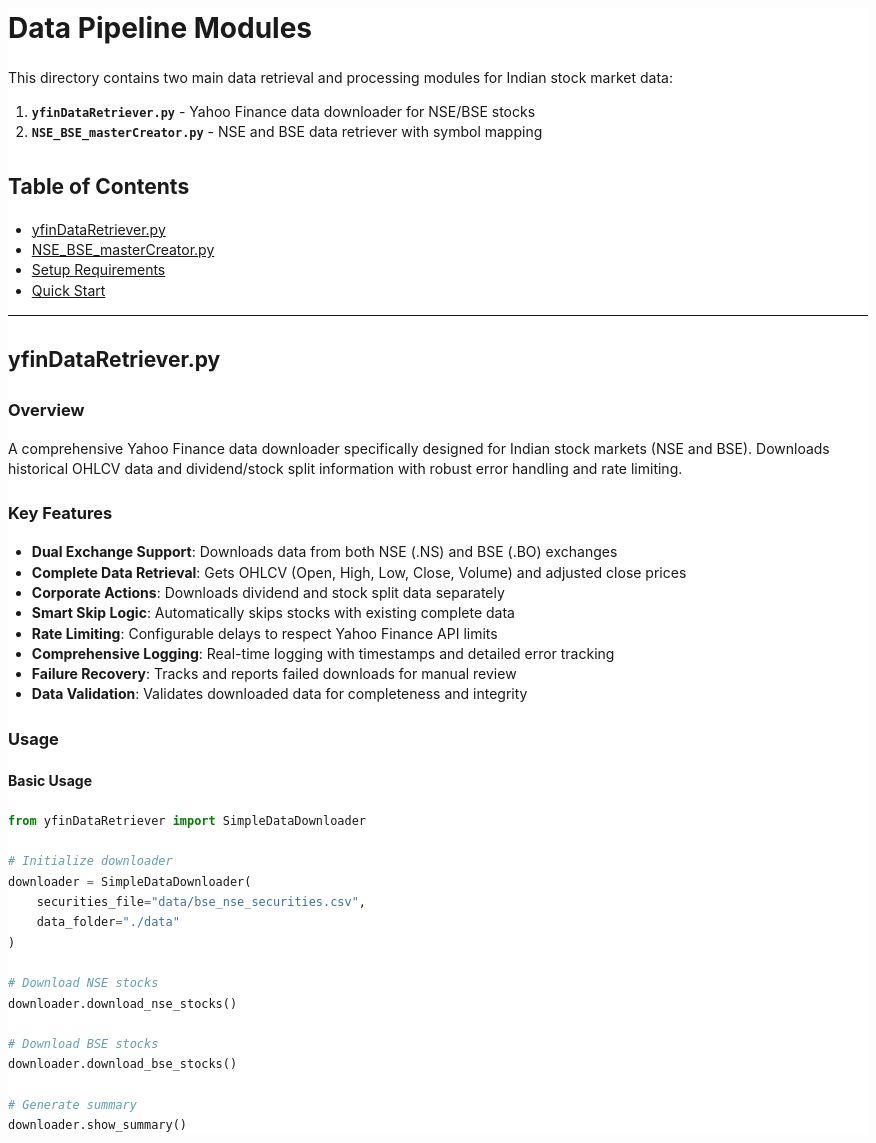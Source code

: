 # Data Pipeline Modules

This directory contains two main data retrieval and processing modules for Indian stock market data:

1. **`yfinDataRetriever.py`** - Yahoo Finance data downloader for NSE/BSE stocks
2. **`NSE_BSE_masterCreator.py`** - NSE and BSE data retriever with symbol mapping

## Table of Contents

- [yfinDataRetriever.py](#yfinDataRetrieverpy)
- [NSE_BSE_masterCreator.py](#nse_bse_mastercreatorpy)
- [Setup Requirements](#setup-requirements)
- [Quick Start](#quick-start)

---

## yfinDataRetriever.py

### Overview
A comprehensive Yahoo Finance data downloader specifically designed for Indian stock markets (NSE and BSE). Downloads historical OHLCV data and dividend/stock split information with robust error handling and rate limiting.

### Key Features

- **Dual Exchange Support**: Downloads data from both NSE (.NS) and BSE (.BO) exchanges
- **Complete Data Retrieval**: Gets OHLCV (Open, High, Low, Close, Volume) and adjusted close prices
- **Corporate Actions**: Downloads dividend and stock split data separately
- **Smart Skip Logic**: Automatically skips stocks with existing complete data
- **Rate Limiting**: Configurable delays to respect Yahoo Finance API limits
- **Comprehensive Logging**: Real-time logging with timestamps and detailed error tracking
- **Failure Recovery**: Tracks and reports failed downloads for manual review
- **Data Validation**: Validates downloaded data for completeness and integrity

### Usage

#### Basic Usage
```python
from yfinDataRetriever import SimpleDataDownloader

# Initialize downloader
downloader = SimpleDataDownloader(
    securities_file="data/bse_nse_securities.csv",
    data_folder="./data"
)

# Download NSE stocks
downloader.download_nse_stocks()

# Download BSE stocks  
downloader.download_bse_stocks()

# Generate summary
downloader.show_summary()
```
